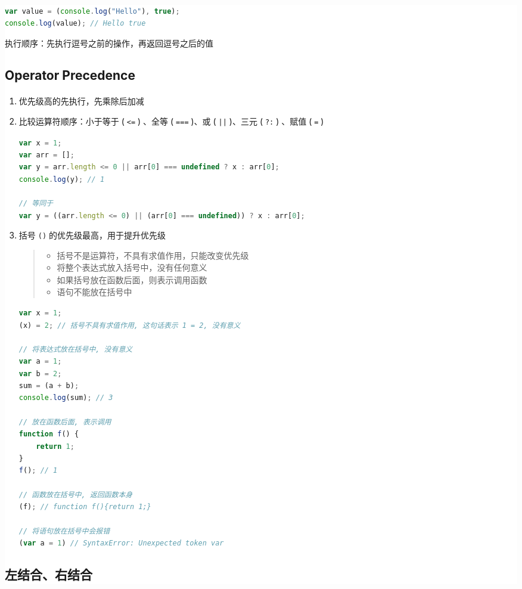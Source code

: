 ```javascript
var value = (console.log("Hello"), true);
console.log(value); // Hello true
```

执行顺序：先执行逗号之前的操作，再返回逗号之后的值

## Operator Precedence

1. 优先级高的先执行，先乘除后加减

2. 比较运算符顺序：小于等于 ( `<=` ) 、全等 ( `===` )、或 ( `||` )、三元 ( `?:` ) 、赋值 ( `=` )

   ```javascript
   var x = 1;
   var arr = [];
   var y = arr.length <= 0 || arr[0] === undefined ? x : arr[0];
   console.log(y); // 1
   
   // 等同于
   var y = ((arr.length <= 0) || (arr[0] === undefined)) ? x : arr[0];
   ```

3. 括号 `()` 的优先级最高，用于提升优先级

   > - 括号不是运算符，不具有求值作用，只能改变优先级
   > - 将整个表达式放入括号中，没有任何意义
   > - 如果括号放在函数后面，则表示调用函数
   > - 语句不能放在括号中

   ```javascript
   var x = 1;
   (x) = 2; // 括号不具有求值作用, 这句话表示 1 = 2, 没有意义
   
   // 将表达式放在括号中, 没有意义
   var a = 1;
   var b = 2;
   sum = (a + b);
   console.log(sum); // 3
   
   // 放在函数后面, 表示调用
   function f() {
       return 1;
   }
   f(); // 1
   
   // 函数放在括号中, 返回函数本身
   (f); // function f(){return 1;}
   
   // 将语句放在括号中会报错
   (var a = 1) // SyntaxError: Unexpected token var
   ```

## 左结合、右结合
